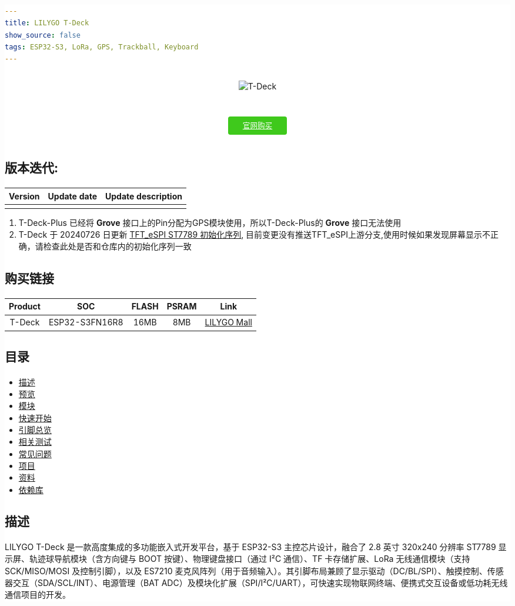 ```yaml
---
title: LILYGO T-Deck
show_source: false
tags: ESP32-S3, LoRa, GPS, Trackball, Keyboard
---
```


<div style="width:100%; display:flex;justify-content: center;">

![T-Deck](./assets/T-Deck-1.jpg)

</div>

<div style="padding: 1em 0 0 0; display: flex; justify-content: center">
    <a target="_blank" style="margin: 1em;color: white; font-size: 0.9em; border-radius: 0.3em; padding: 0.5em 2em; background-color:rgb(63, 201, 28)" href="https://lilygo.cc/products/t-deck">官网购买</a>
</div>

## 版本迭代:
| Version | Update date | Update description |
| :-----: | :---------: | :---------------- |
|  |  |  |


1. T-Deck-Plus 已经将 **Grove** 接口上的Pin分配为GPS模块使用，所以T-Deck-Plus的 **Grove** 接口无法使用
2. T-Deck 于 20240726 日更新 [TFT_eSPI ST7789 初始化序列](https://github.com/Xinyuan-LilyGO/T-Deck/commit/6adb8884c689f174c29a6d7172a0daa367a582eb), 目前变更没有推送TFT_eSPI上游分支,使用时候如果发现屏幕显示不正确，请检查此处是否和仓库内的初始化序列一致

## 购买链接

| Product | SOC | FLASH | PSRAM | Link |
| :-----: | :--: | :---: | :---: | :--: |
| T-Deck | ESP32-S3FN16R8 | 16MB | 8MB | [LILYGO Mall](https://lilygo.cc/products/t-deck) |

## 目录
- [描述](#描述)
- [预览](#预览)
- [模块](#模块)
- [快速开始](#快速开始)
- [引脚总览](#引脚总览)
- [相关测试](#相关测试)
- [常见问题](#常见问题)
- [项目](#项目)
- [资料](#资料)
- [依赖库](#依赖库)

## 描述

LILYGO T-Deck 是一款高度集成的多功能嵌入式开发平台，基于 ESP32-S3 主控芯片设计，融合了 2.8 英寸 320x240 分辨率 ST7789 显示屏、轨迹球导航模块（含方向键与 BOOT 按键）、物理键盘接口（通过 I²C 通信）、TF 卡存储扩展、LoRa 无线通信模块（支持 SCK/MISO/MOSI 及控制引脚），以及 ES7210 麦克风阵列（用于音频输入）。其引脚布局兼顾了显示驱动（DC/BL/SPI）、触摸控制、传感器交互（SDA/SCL/INT）、电源管理（BAT ADC）及模块化扩展（SPI/I²C/UART），可快速实现物联网终端、便携式交互设备或低功耗无线通信项目的开发。
